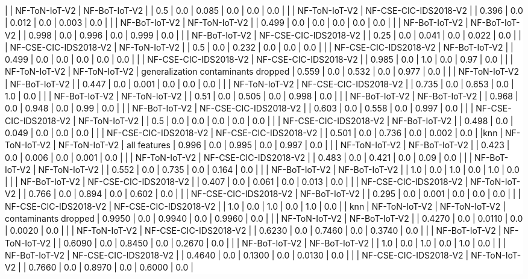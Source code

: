 |            | NF-ToN-IoT-V2         | NF-BoT-IoT-V2         |                                     | 0.5      | 0.0          | 0.085     | 0.0           | 0.0    | 0.0        |
|            | NF-ToN-IoT-V2         | NF-CSE-CIC-IDS2018-V2 |                                     | 0.396    | 0.0          | 0.012     | 0.0           | 0.003  | 0.0        |
|            | NF-BoT-IoT-V2         | NF-ToN-IoT-V2         |                                     | 0.499    | 0.0          | 0.0       | 0.0           | 0.0    | 0.0        |
|            | NF-BoT-IoT-V2         | NF-BoT-IoT-V2         |                                     | 0.998    | 0.0          | 0.996     | 0.0           | 0.999  | 0.0        |
|            | NF-BoT-IoT-V2         | NF-CSE-CIC-IDS2018-V2 |                                     | 0.25     | 0.0          | 0.041     | 0.0           | 0.022  | 0.0        |
|            | NF-CSE-CIC-IDS2018-V2 | NF-ToN-IoT-V2         |                                     | 0.5      | 0.0          | 0.232     | 0.0           | 0.0    | 0.0        |
|            | NF-CSE-CIC-IDS2018-V2 | NF-BoT-IoT-V2         |                                     | 0.499    | 0.0          | 0.0       | 0.0           | 0.0    | 0.0        |
|            | NF-CSE-CIC-IDS2018-V2 | NF-CSE-CIC-IDS2018-V2 |                                     | 0.985    | 0.0          | 1.0       | 0.0           | 0.97   | 0.0        |
|            | NF-ToN-IoT-V2         | NF-ToN-IoT-V2         | generalization contaminants dropped | 0.559    | 0.0          | 0.532     | 0.0           | 0.977  | 0.0        |
|            | NF-ToN-IoT-V2         | NF-BoT-IoT-V2         |                                     | 0.447    | 0.0          | 0.001     | 0.0           | 0.0    | 0.0        |
|            | NF-ToN-IoT-V2         | NF-CSE-CIC-IDS2018-V2 |                                     | 0.735    | 0.0          | 0.653     | 0.0           | 1.0    | 0.0        |
|            | NF-BoT-IoT-V2         | NF-ToN-IoT-V2         |                                     | 0.51     | 0.0          | 0.505     | 0.0           | 0.998  | 0.0        |
|            | NF-BoT-IoT-V2         | NF-BoT-IoT-V2         |                                     | 0.968    | 0.0          | 0.948     | 0.0           | 0.99   | 0.0        |
|            | NF-BoT-IoT-V2         | NF-CSE-CIC-IDS2018-V2 |                                     | 0.603    | 0.0          | 0.558     | 0.0           | 0.997  | 0.0        |
|            | NF-CSE-CIC-IDS2018-V2 | NF-ToN-IoT-V2         |                                     | 0.5      | 0.0          | 0.0       | 0.0           | 0.0    | 0.0        |
|            | NF-CSE-CIC-IDS2018-V2 | NF-BoT-IoT-V2         |                                     | 0.498    | 0.0          | 0.049     | 0.0           | 0.0    | 0.0        |
|            | NF-CSE-CIC-IDS2018-V2 | NF-CSE-CIC-IDS2018-V2 |                                     | 0.501    | 0.0          | 0.736     | 0.0           | 0.002  | 0.0        |
|knn         | NF-ToN-IoT-V2         | NF-ToN-IoT-V2         | all features                        | 0.996    | 0.0          | 0.995     | 0.0           | 0.997  | 0.0        |
|            | NF-ToN-IoT-V2         | NF-BoT-IoT-V2         |                                     | 0.423    | 0.0          | 0.006     | 0.0           | 0.001  | 0.0        |
|            | NF-ToN-IoT-V2         | NF-CSE-CIC-IDS2018-V2 |                                     | 0.483    | 0.0          | 0.421     | 0.0           | 0.09   | 0.0        |
|            | NF-BoT-IoT-V2         | NF-ToN-IoT-V2         |                                     | 0.552    | 0.0          | 0.735     | 0.0           | 0.164  | 0.0        |
|            | NF-BoT-IoT-V2         | NF-BoT-IoT-V2         |                                     | 1.0      | 0.0          | 1.0       | 0.0           | 1.0    | 0.0        |
|            | NF-BoT-IoT-V2         | NF-CSE-CIC-IDS2018-V2 |                                     | 0.407    | 0.0          | 0.061     | 0.0           | 0.013  | 0.0        |
|            | NF-CSE-CIC-IDS2018-V2 | NF-ToN-IoT-V2         |                                     | 0.766    | 0.0          | 0.894     | 0.0           | 0.602  | 0.0        |
|            | NF-CSE-CIC-IDS2018-V2 | NF-BoT-IoT-V2         |                                     | 0.295    | 0.0          | 0.001     | 0.0           | 0.0    | 0.0        |
|            | NF-CSE-CIC-IDS2018-V2 | NF-CSE-CIC-IDS2018-V2 |                                     | 1.0      | 0.0          | 1.0       | 0.0           | 1.0    | 0.0        |
| knn        | NF-ToN-IoT-V2         | NF-ToN-IoT-V2         | contaminants dropped                | 0.9950   | 0.0          | 0.9940    | 0.0           | 0.9960 | 0.0        |
|            | NF-ToN-IoT-V2         | NF-BoT-IoT-V2         |                                     | 0.4270   | 0.0          | 0.0110    | 0.0           | 0.0020 | 0.0        |
|            | NF-ToN-IoT-V2         | NF-CSE-CIC-IDS2018-V2 |                                     | 0.6230   | 0.0          | 0.7460    | 0.0           | 0.3740 | 0.0        |
|            | NF-BoT-IoT-V2         | NF-ToN-IoT-V2         |                                     | 0.6090   | 0.0          | 0.8450    | 0.0           | 0.2670 | 0.0        |
|            | NF-BoT-IoT-V2         | NF-BoT-IoT-V2         |                                     | 1.0      | 0.0          | 1.0       | 0.0           | 1.0    | 0.0        |
|            | NF-BoT-IoT-V2         | NF-CSE-CIC-IDS2018-V2 |                                     | 0.4640   | 0.0          | 0.1300    | 0.0           | 0.0130 | 0.0        |
|            | NF-CSE-CIC-IDS2018-V2 | NF-ToN-IoT-V2         |                                     | 0.7660   | 0.0          | 0.8970    | 0.0           | 0.6000 | 0.0        |